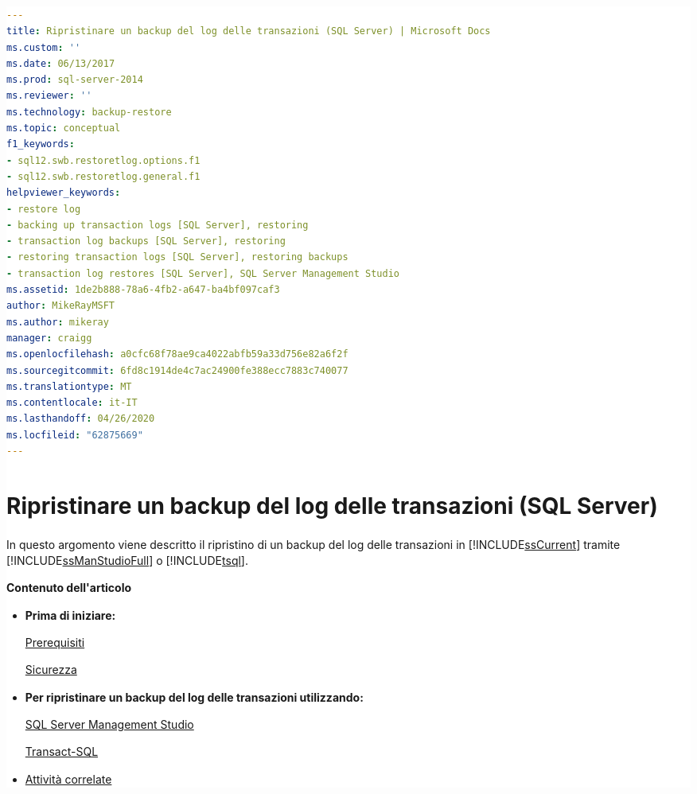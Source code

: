 ```yaml
---
title: Ripristinare un backup del log delle transazioni (SQL Server) | Microsoft Docs
ms.custom: ''
ms.date: 06/13/2017
ms.prod: sql-server-2014
ms.reviewer: ''
ms.technology: backup-restore
ms.topic: conceptual
f1_keywords:
- sql12.swb.restoretlog.options.f1
- sql12.swb.restoretlog.general.f1
helpviewer_keywords:
- restore log
- backing up transaction logs [SQL Server], restoring
- transaction log backups [SQL Server], restoring
- restoring transaction logs [SQL Server], restoring backups
- transaction log restores [SQL Server], SQL Server Management Studio
ms.assetid: 1de2b888-78a6-4fb2-a647-ba4bf097caf3
author: MikeRayMSFT
ms.author: mikeray
manager: craigg
ms.openlocfilehash: a0cfc68f78ae9ca4022abfb59a33d756e82a6f2f
ms.sourcegitcommit: 6fd8c1914de4c7ac24900fe388ecc7883c740077
ms.translationtype: MT
ms.contentlocale: it-IT
ms.lasthandoff: 04/26/2020
ms.locfileid: "62875669"
---
```

# <a name="restore-a-transaction-log-backup-sql-server"></a>Ripristinare un backup del log delle transazioni (SQL Server)
  In questo argomento viene descritto il ripristino di un backup del log delle transazioni in [!INCLUDE[ssCurrent](../../includes/sscurrent-md.md)] tramite [!INCLUDE[ssManStudioFull](../../includes/ssmanstudiofull-md.md)] o [!INCLUDE[tsql](../../includes/tsql-md.md)].  
  
 **Contenuto dell'articolo**  
  
-   **Prima di iniziare:**  
  
     [Prerequisiti](#Prerequisites)  
  
     [Sicurezza](#Security)  
  
-   **Per ripristinare un backup del log delle transazioni utilizzando:**  
  
     [SQL Server Management Studio](#SSMSProcedure)  
  
     [Transact-SQL](#TsqlProcedure)  
  
-   [Attività correlate](#RelatedTasks)  
  
